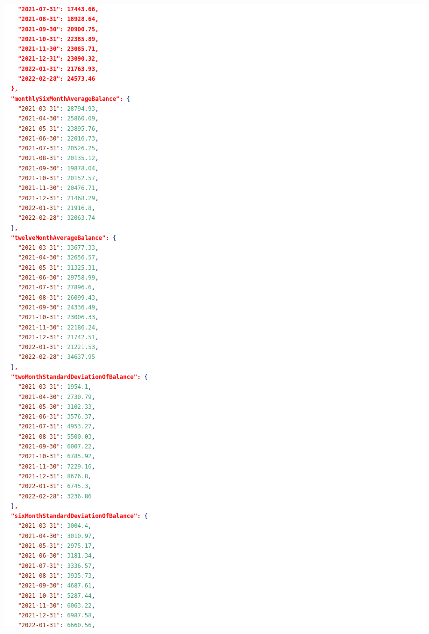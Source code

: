 ```json
    "2021-07-31": 17443.66,
    "2021-08-31": 18928.64,
    "2021-09-30": 20900.75,
    "2021-10-31": 22385.89,
    "2021-11-30": 23085.71,
    "2021-12-31": 23090.32,
    "2022-01-31": 21763.93,
    "2022-02-28": 24573.46
  },
  "monthlySixMonthAverageBalance": {
    "2021-03-31": 28794.93,
    "2021-04-30": 25860.09,
    "2021-05-31": 23895.76,
    "2021-06-30": 22016.73,
    "2021-07-31": 20526.25,
    "2021-08-31": 20135.12,
    "2021-09-30": 19878.04,
    "2021-10-31": 20152.57,
    "2021-11-30": 20476.71,
    "2021-12-31": 21468.29,
    "2022-01-31": 21916.8,
    "2022-02-28": 32063.74
  },
  "twelveMonthAverageBalance": {
    "2021-03-31": 33677.33,
    "2021-04-30": 32656.57,
    "2021-05-31": 31325.31,
    "2021-06-30": 29758.99,
    "2021-07-31": 27896.6,
    "2021-08-31": 26099.43,
    "2021-09-30": 24336.49,
    "2021-10-31": 23006.33,
    "2021-11-30": 22186.24,
    "2021-12-31": 21742.51,
    "2022-01-31": 21221.53,
    "2022-02-28": 34637.95
  },
  "twoMonthStandardDeviationOfBalance": {
    "2021-03-31": 1954.1,
    "2021-04-30": 2730.79,
    "2021-05-30": 3102.33,
    "2021-06-31": 3576.37,
    "2021-07-31": 4953.27,
    "2021-08-31": 5500.03,
    "2021-09-30": 6007.22,
    "2021-10-31": 6785.92,
    "2021-11-30": 7229.16,
    "2021-12-31": 8676.8,
    "2022-01-31": 6745.3,
    "2022-02-28": 3236.86
  },
  "sixMonthStandardDeviationOfBalance": {
    "2021-03-31": 3004.4,
    "2021-04-30": 3010.97,
    "2021-05-31": 2975.17,
    "2021-06-30": 3181.34,
    "2021-07-31": 3336.57,
    "2021-08-31": 3935.73,
    "2021-09-30": 4687.61,
    "2021-10-31": 5287.44,
    "2021-11-30": 6063.22,
    "2021-12-31": 6987.58,
    "2022-01-31": 6660.56,
```